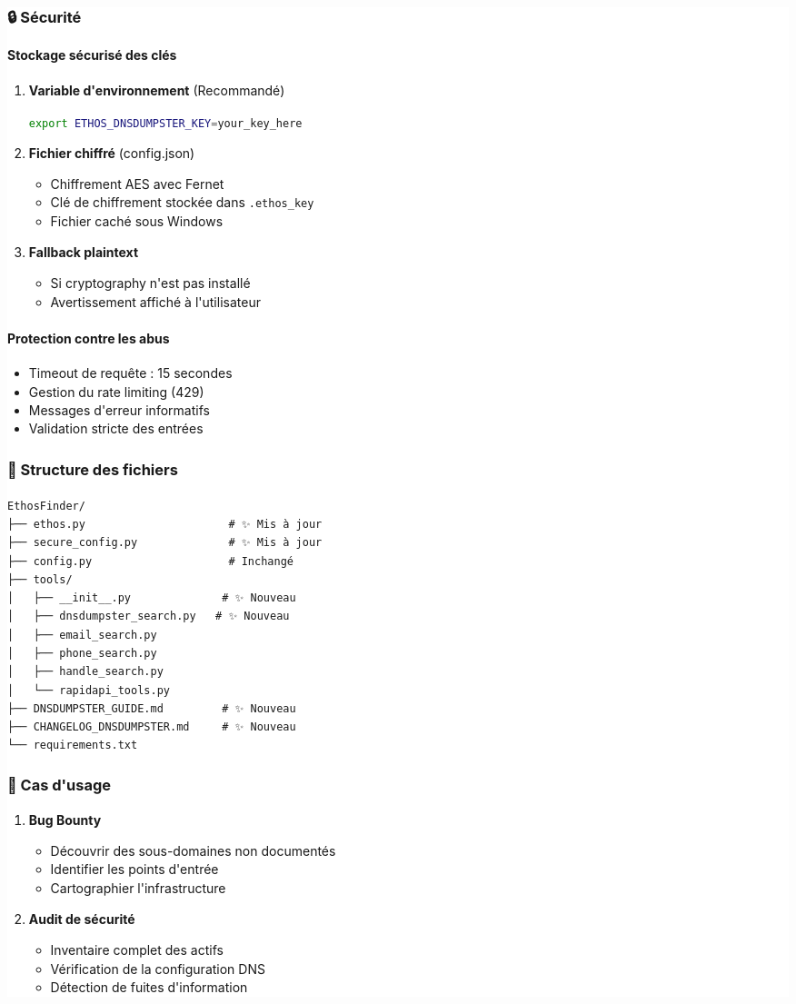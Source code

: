 ### 🔒 Sécurité

#### Stockage sécurisé des clés
1. **Variable d'environnement** (Recommandé)
   ```bash
   export ETHOS_DNSDUMPSTER_KEY=your_key_here
   ```

2. **Fichier chiffré** (config.json)
   - Chiffrement AES avec Fernet
   - Clé de chiffrement stockée dans `.ethos_key`
   - Fichier caché sous Windows

3. **Fallback plaintext**
   - Si cryptography n'est pas installé
   - Avertissement affiché à l'utilisateur

#### Protection contre les abus
- Timeout de requête : 15 secondes
- Gestion du rate limiting (429)
- Messages d'erreur informatifs
- Validation stricte des entrées

### 📁 Structure des fichiers

```
EthosFinder/
├── ethos.py                      # ✨ Mis à jour
├── secure_config.py              # ✨ Mis à jour
├── config.py                     # Inchangé
├── tools/
│   ├── __init__.py              # ✨ Nouveau
│   ├── dnsdumpster_search.py   # ✨ Nouveau
│   ├── email_search.py
│   ├── phone_search.py
│   ├── handle_search.py
│   └── rapidapi_tools.py
├── DNSDUMPSTER_GUIDE.md         # ✨ Nouveau
├── CHANGELOG_DNSDUMPSTER.md     # ✨ Nouveau
└── requirements.txt
```

### 🎯 Cas d'usage

1. **Bug Bounty**
   - Découvrir des sous-domaines non documentés
   - Identifier les points d'entrée
   - Cartographier l'infrastructure

2. **Audit de sécurité**
   - Inventaire complet des actifs
   - Vérification de la configuration DNS
   - Détection de fuites d'information
